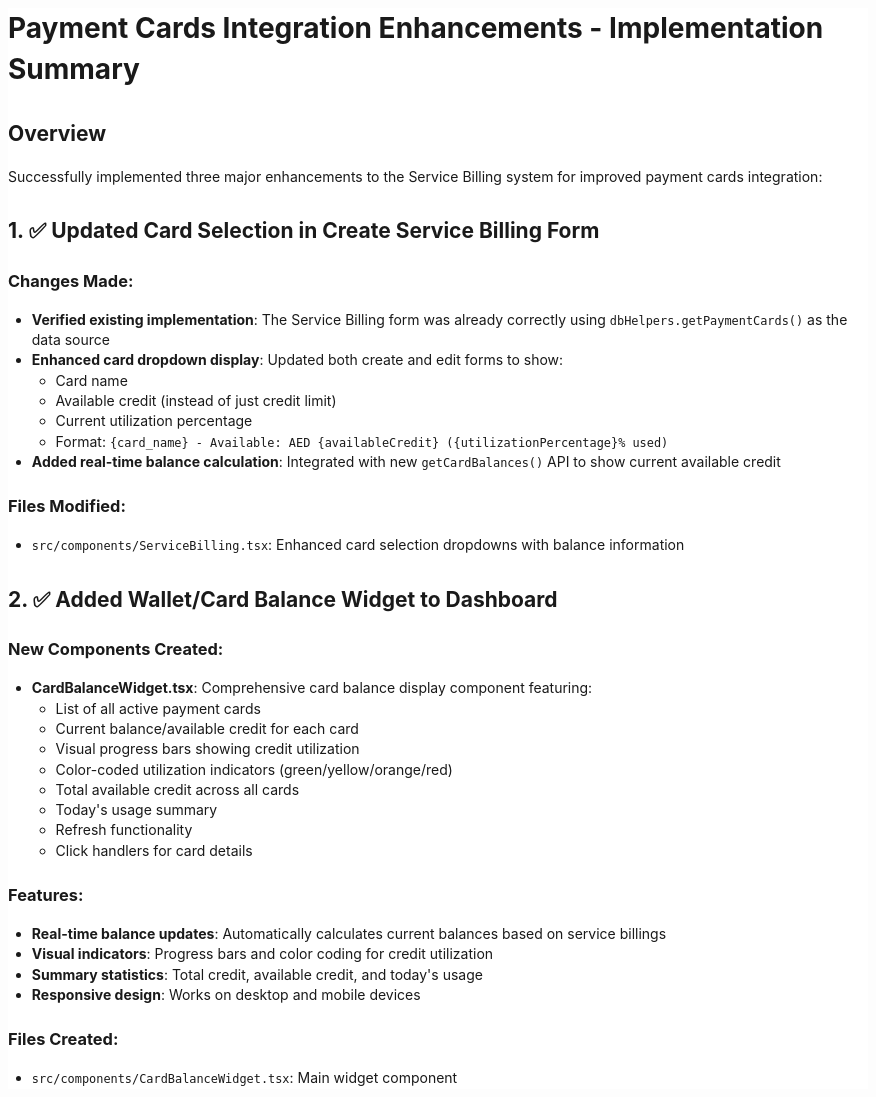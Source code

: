 # Payment Cards Integration Enhancements - Implementation Summary

## Overview
Successfully implemented three major enhancements to the Service Billing system for improved payment cards integration:

## 1. ✅ Updated Card Selection in Create Service Billing Form

### Changes Made:
- **Verified existing implementation**: The Service Billing form was already correctly using `dbHelpers.getPaymentCards()` as the data source
- **Enhanced card dropdown display**: Updated both create and edit forms to show:
  - Card name
  - Available credit (instead of just credit limit)
  - Current utilization percentage
  - Format: `{card_name} - Available: AED {availableCredit} ({utilizationPercentage}% used)`
- **Added real-time balance calculation**: Integrated with new `getCardBalances()` API to show current available credit

### Files Modified:
- `src/components/ServiceBilling.tsx`: Enhanced card selection dropdowns with balance information

## 2. ✅ Added Wallet/Card Balance Widget to Dashboard

### New Components Created:
- **CardBalanceWidget.tsx**: Comprehensive card balance display component featuring:
  - List of all active payment cards
  - Current balance/available credit for each card
  - Visual progress bars showing credit utilization
  - Color-coded utilization indicators (green/yellow/orange/red)
  - Total available credit across all cards
  - Today's usage summary
  - Refresh functionality
  - Click handlers for card details

### Features:
- **Real-time balance updates**: Automatically calculates current balances based on service billings
- **Visual indicators**: Progress bars and color coding for credit utilization
- **Summary statistics**: Total credit, available credit, and today's usage
- **Responsive design**: Works on desktop and mobile devices

### Files Created:
- `src/components/CardBalanceWidget.tsx`: Main widget component
